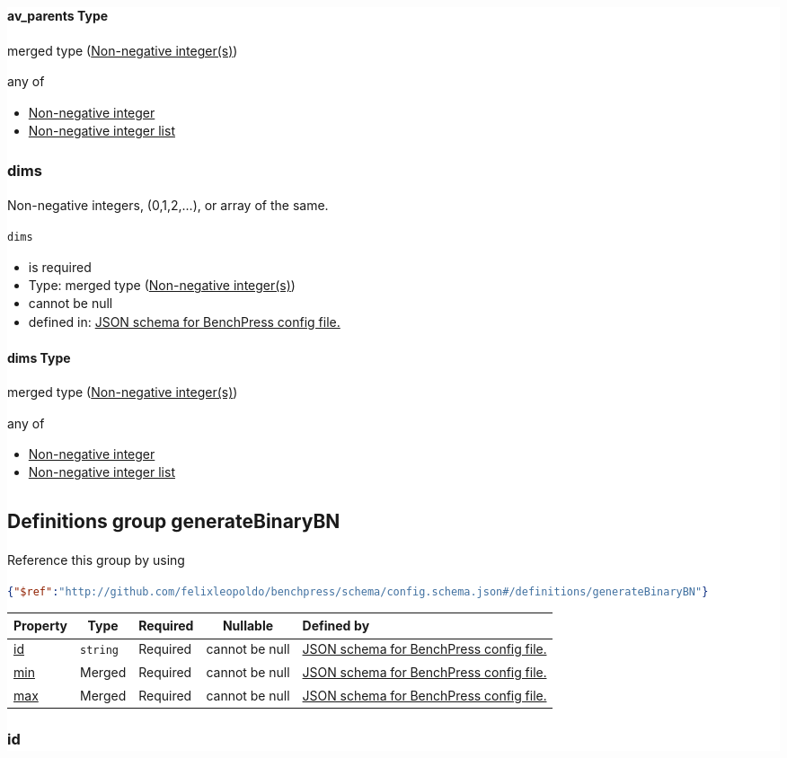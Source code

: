 #### av_parents Type

merged type ([Non-negative integer(s)](config-definitions-non-negative-integers.md))

any of

-   [Non-negative integer](config-definitions-non-negative-integers-anyof-non-negative-integer.md "check type definition")
-   [Non-negative integer list](config-definitions-non-negative-integers-anyof-non-negative-integer-list.md "check type definition")

### dims

Non-negative integers, (0,1,2,...), or array of the same.


`dims`

-   is required
-   Type: merged type ([Non-negative integer(s)](config-definitions-non-negative-integers.md))
-   cannot be null
-   defined in: [JSON schema for BenchPress config file.](config-definitions-non-negative-integers.md "http&#x3A;//github.com/felixleopoldo/benchpress/schema/config.schema.json#/definitions/generateDAGMaxParents/properties/dims")

#### dims Type

merged type ([Non-negative integer(s)](config-definitions-non-negative-integers.md))

any of

-   [Non-negative integer](config-definitions-non-negative-integers-anyof-non-negative-integer.md "check type definition")
-   [Non-negative integer list](config-definitions-non-negative-integers-anyof-non-negative-integer-list.md "check type definition")

## Definitions group generateBinaryBN

Reference this group by using

```json
{"$ref":"http://github.com/felixleopoldo/benchpress/schema/config.schema.json#/definitions/generateBinaryBN"}
```

| Property    | Type     | Required | Nullable       | Defined by                                                                                                                                                                                                              |
| :---------- | -------- | -------- | -------------- | :---------------------------------------------------------------------------------------------------------------------------------------------------------------------------------------------------------------------- |
| [id](#id)   | `string` | Required | cannot be null | [JSON schema for BenchPress config file.](config-definitions-generatebinarybn-properties-id.md "http&#x3A;//github.com/felixleopoldo/benchpress/schema/config.schema.json#/definitions/generateBinaryBN/properties/id") |
| [min](#min) | Merged   | Required | cannot be null | [JSON schema for BenchPress config file.](config-definitions-numbers-in-the-range-01.md "http&#x3A;//github.com/felixleopoldo/benchpress/schema/config.schema.json#/definitions/generateBinaryBN/properties/min")       |
| [max](#max) | Merged   | Required | cannot be null | [JSON schema for BenchPress config file.](config-definitions-numbers-in-the-range-01.md "http&#x3A;//github.com/felixleopoldo/benchpress/schema/config.schema.json#/definitions/generateBinaryBN/properties/max")       |

### id


